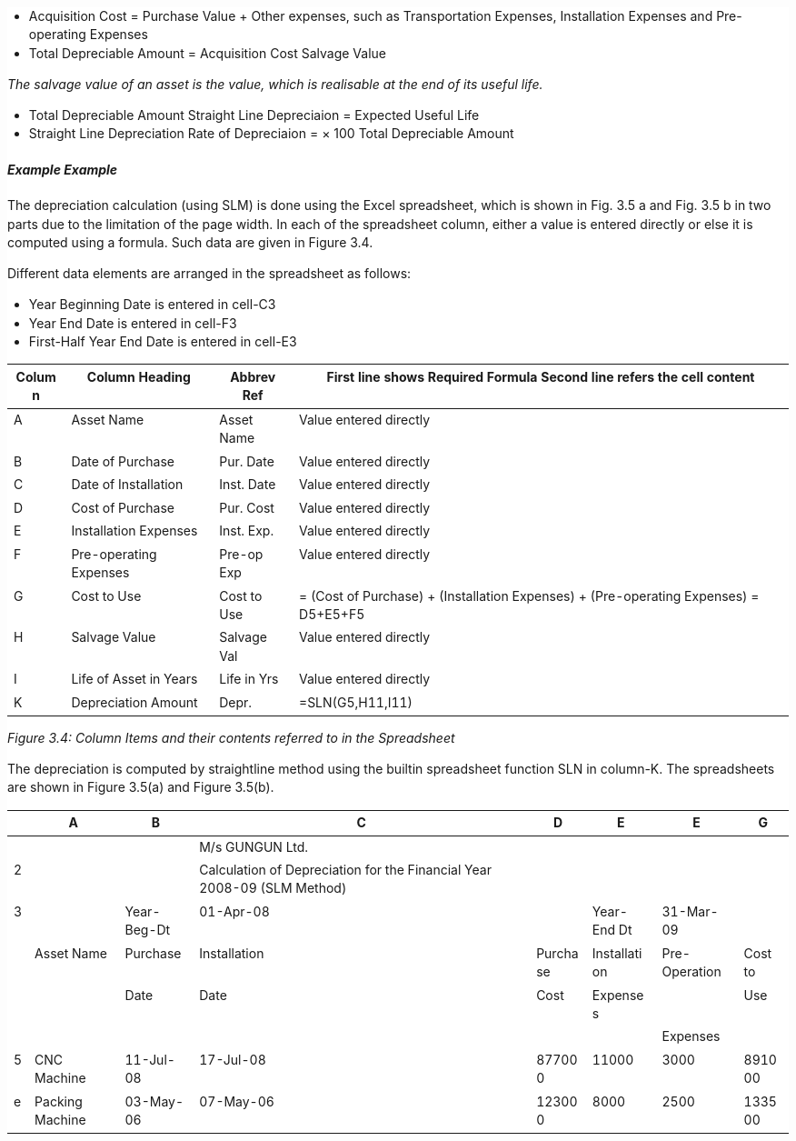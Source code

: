 - Acquisition Cost = Purchase Value + Other expenses, such as Transportation Expenses, Installation Expenses and Pre-operating Expenses
- Total Depreciable Amount = Acquisition Cost Salvage Value

*The salvage value of an asset is the value, which is realisable at the end of its useful life.*

- Total Depreciable Amount Straight Line Depreciaion = Expected Useful Life
- Straight Line Depreciation Rate of Depreciaion = × 100 Total Depreciable Amount

#### *Example Example*

The depreciation calculation (using SLM) is done using the Excel spreadsheet, which is shown in Fig. 3.5 a and Fig. 3.5 b in two parts due to the limitation of the page width. In each of the spreadsheet column, either a value is entered directly or else it is computed using a formula. Such data are given in Figure 3.4.

Different data elements are arranged in the spreadsheet as follows:

- Year Beginning Date is entered in cell-C3
- Year End Date is entered in cell-F3
- First-Half Year End Date is entered in cell-E3

| Column | Column Heading | Abbrev Ref | First line shows Required Formula Second line refers the cell content |
| --- | --- | --- | --- |
| A | Asset Name | Asset Name | Value entered directly |
| B | Date of Purchase | Pur. Date | Value entered directly |
| C | Date of Installation | Inst. Date | Value entered directly |
| D | Cost of Purchase | Pur. Cost | Value entered directly |
| E | Installation Expenses | Inst. Exp. | Value entered directly |
| F | Pre-operating Expenses | Pre-op Exp | Value entered directly |
| G | Cost to Use | Cost to Use | = (Cost of Purchase) + (Installation Expenses) + (Pre-operating Expenses) = D5+E5+F5 |
| H | Salvage Value | Salvage Val | Value entered directly |
| I | Life of Asset in Years | Life in Yrs | Value entered directly |
| K | Depreciation Amount | Depr. | =SLN(G5,H11,I11) |

*Figure 3.4: Column Items and their contents referred to in the Spreadsheet*

The depreciation is computed by straightline method using the builtin spreadsheet function SLN in column-K. The spreadsheets are shown in Figure 3.5(a) and Figure 3.5(b).

|  | A | B | C | D | E | E | G |
| --- | --- | --- | --- | --- | --- | --- | --- |
|  |  |  | M/s GUNGUN Ltd. |  |  |  |  |
| 2 |  |  | Calculation of Depreciation for the Financial Year 2008-09 (SLM Method) |  |  |  |  |
| 3 |  | Year-Beg-Dt | 01-Apr-08 |  | Year-End Dt | 31-Mar-09 |  |
|  | Asset Name | Purchase | Installation | Purchase | Installation | Pre- Operation | Cost to |
|  |  | Date | Date | Cost | Expenses |  | Use |
|  |  |  |  |  |  | Expenses |  |
| 5 | CNC Machine | 11-Jul-08 | 17-Jul-08 | 877000 | 11000 | 3000 | 891000 |
| e | Packing Machine | 03-May-06 | 07-May-06 | 123000 | 8000 | 2500 | 133500 |
